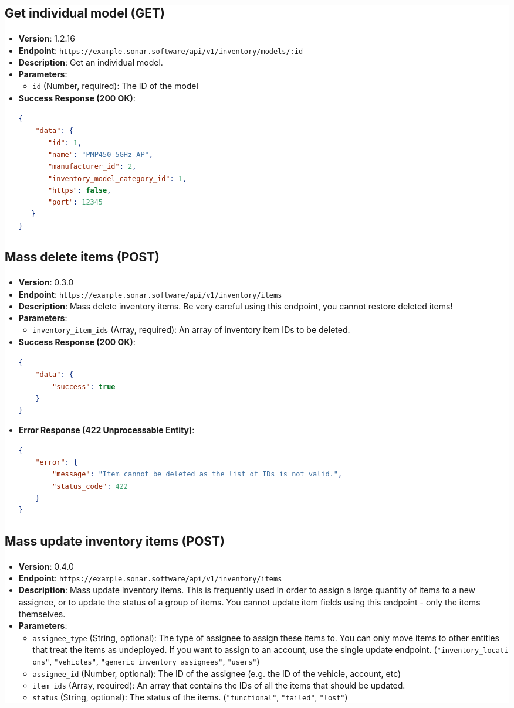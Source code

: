## Get individual model (GET)
- **Version**: 1.2.16
- **Endpoint**: `https://example.sonar.software/api/v1/inventory/models/:id`
- **Description**: Get an individual model.
- **Parameters**:
    - `id` (Number, required): The ID of the model
- **Success Response (200 OK)**:
    ```json
    {
        "data": {
           "id": 1,
           "name": "PMP450 5GHz AP",
           "manufacturer_id": 2,
           "inventory_model_category_id": 1,
           "https": false,
           "port": 12345
       }
    }
    ```

## Mass delete items (POST)
- **Version**: 0.3.0
- **Endpoint**: `https://example.sonar.software/api/v1/inventory/items`
- **Description**: Mass delete inventory items. Be very careful using this endpoint, you cannot restore deleted items!
- **Parameters**:
    - `inventory_item_ids` (Array, required): An array of inventory item IDs to be deleted.
- **Success Response (200 OK)**:
    ```json
    {
        "data": {
            "success": true
        }
    }
    ```
- **Error Response (422 Unprocessable Entity)**:
    ```json
    {
        "error": {
            "message": "Item cannot be deleted as the list of IDs is not valid.",
            "status_code": 422
        }
    }
    ```

## Mass update inventory items (POST)
- **Version**: 0.4.0
- **Endpoint**: `https://example.sonar.software/api/v1/inventory/items`
- **Description**: Mass update inventory items. This is frequently used in order to assign a large quantity of items to a new assignee, or to update the status of a group of items. You cannot update item fields using this endpoint - only the items themselves.
- **Parameters**:
    - `assignee_type` (String, optional): The type of assignee to assign these items to. You can only move items to other entities that treat the items as undeployed. If you want to assign to an account, use the single update endpoint. (`"inventory_locations"`, `"vehicles"`, `"generic_inventory_assignees"`, `"users"`)
    - `assignee_id` (Number, optional): The ID of the assignee (e.g. the ID of the vehicle, account, etc)
    - `item_ids` (Array, required): An array that contains the IDs of all the items that should be updated.
    - `status` (String, optional): The status of the items. (`"functional"`, `"failed"`, `"lost"`)
